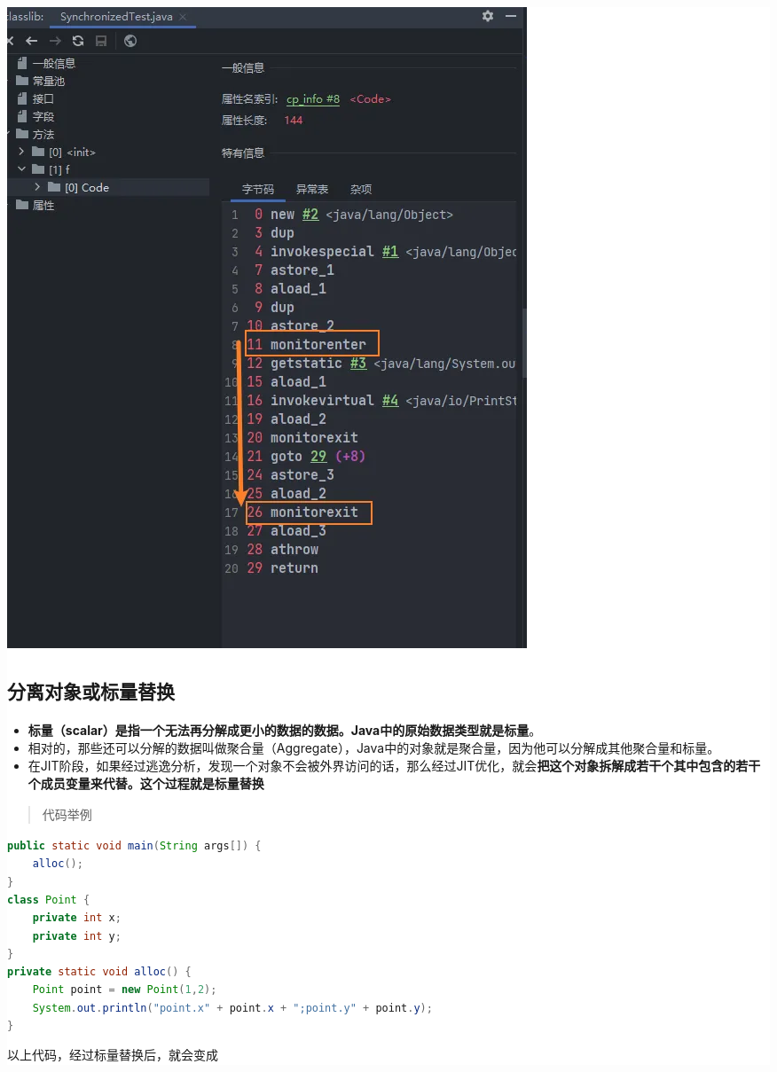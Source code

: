 ![image](./images/py6qZbSRhDZ6tZhg73idSYxgBXGOyXPuU2Nuz30D81M.webp)

## 分离对象或标量替换
* **标量（scalar）是指一个无法再分解成更小的数据的数据。Java中的原始数据类型就是标量**。
* 相对的，那些还可以分解的数据叫做聚合量（Aggregate），Java中的对象就是聚合量，因为他可以分解成其他聚合量和标量。
* 在JIT阶段，如果经过逃逸分析，发现一个对象不会被外界访问的话，那么经过JIT优化，就会**把这个对象拆解成若干个其中包含的若干个成员变量来代替。这个过程就是标量替换**

> 代码举例

```java
public static void main(String args[]) {
    alloc();
}
class Point {
    private int x;
    private int y;
}
private static void alloc() {
    Point point = new Point(1,2);
    System.out.println("point.x" + point.x + ";point.y" + point.y);
}
```
以上代码，经过标量替换后，就会变成
